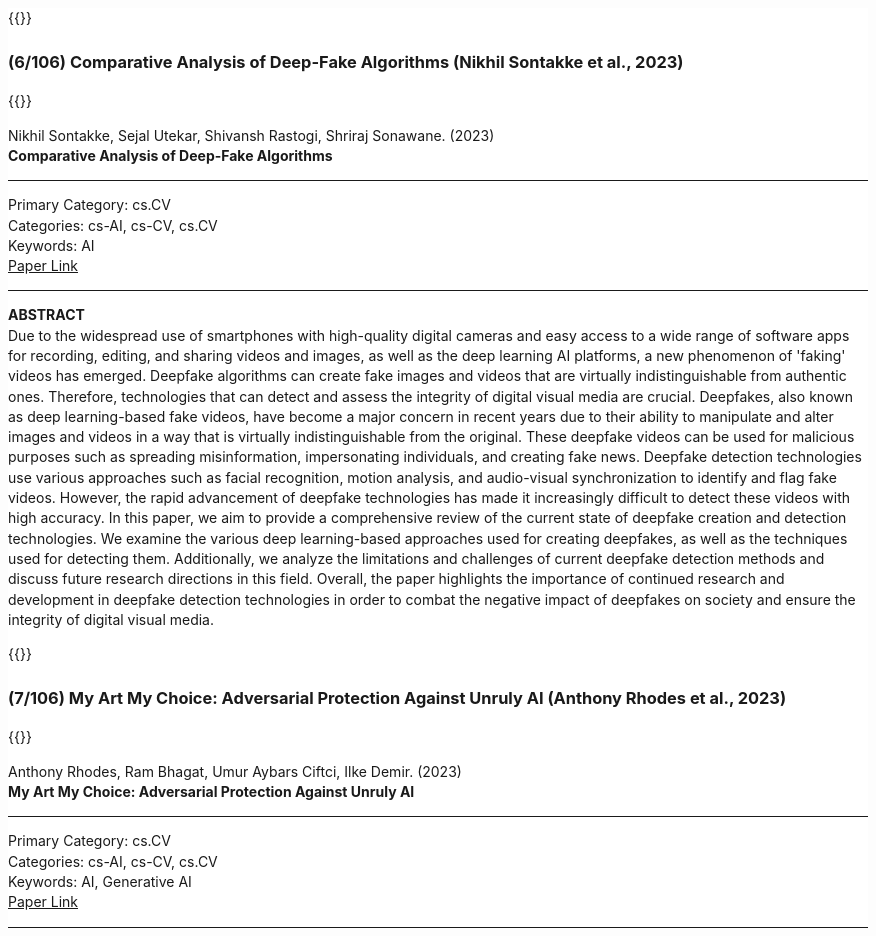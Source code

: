 {{</citation>}}


### (6/106) Comparative Analysis of Deep-Fake Algorithms (Nikhil Sontakke et al., 2023)

{{<citation>}}

Nikhil Sontakke, Sejal Utekar, Shivansh Rastogi, Shriraj Sonawane. (2023)  
**Comparative Analysis of Deep-Fake Algorithms**  

---
Primary Category: cs.CV  
Categories: cs-AI, cs-CV, cs.CV  
Keywords: AI  
[Paper Link](http://arxiv.org/abs/2309.03295v1)  

---


**ABSTRACT**  
Due to the widespread use of smartphones with high-quality digital cameras and easy access to a wide range of software apps for recording, editing, and sharing videos and images, as well as the deep learning AI platforms, a new phenomenon of 'faking' videos has emerged. Deepfake algorithms can create fake images and videos that are virtually indistinguishable from authentic ones. Therefore, technologies that can detect and assess the integrity of digital visual media are crucial. Deepfakes, also known as deep learning-based fake videos, have become a major concern in recent years due to their ability to manipulate and alter images and videos in a way that is virtually indistinguishable from the original. These deepfake videos can be used for malicious purposes such as spreading misinformation, impersonating individuals, and creating fake news. Deepfake detection technologies use various approaches such as facial recognition, motion analysis, and audio-visual synchronization to identify and flag fake videos. However, the rapid advancement of deepfake technologies has made it increasingly difficult to detect these videos with high accuracy. In this paper, we aim to provide a comprehensive review of the current state of deepfake creation and detection technologies. We examine the various deep learning-based approaches used for creating deepfakes, as well as the techniques used for detecting them. Additionally, we analyze the limitations and challenges of current deepfake detection methods and discuss future research directions in this field. Overall, the paper highlights the importance of continued research and development in deepfake detection technologies in order to combat the negative impact of deepfakes on society and ensure the integrity of digital visual media.

{{</citation>}}


### (7/106) My Art My Choice: Adversarial Protection Against Unruly AI (Anthony Rhodes et al., 2023)

{{<citation>}}

Anthony Rhodes, Ram Bhagat, Umur Aybars Ciftci, Ilke Demir. (2023)  
**My Art My Choice: Adversarial Protection Against Unruly AI**  

---
Primary Category: cs.CV  
Categories: cs-AI, cs-CV, cs.CV  
Keywords: AI, Generative AI  
[Paper Link](http://arxiv.org/abs/2309.03198v1)  

---